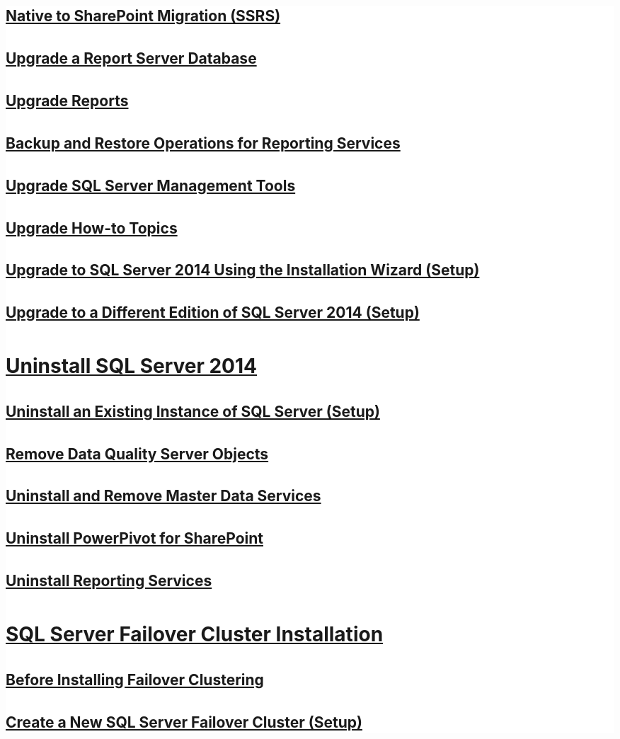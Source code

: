 ## [Native to SharePoint Migration (SSRS)](../../reporting-services/install-windows/native-to-sharepoint-migration-ssrs.md)
## [Upgrade a Report Server Database](../../reporting-services/install-windows/upgrade-a-report-server-database.md)
## [Upgrade Reports](../../reporting-services/install-windows/upgrade-reports.md)
## [Backup and Restore Operations for Reporting Services](../../reporting-services/install-windows/backup-and-restore-operations-for-reporting-services.md)
## [Upgrade SQL Server Management Tools](upgrade-sql-server-management-tools.md)
## [Upgrade How-to Topics](../../sql-server/install/upgrade-how-to-topics.md)
## [Upgrade to SQL Server 2014 Using the Installation Wizard (Setup)](upgrade-sql-server-using-the-installation-wizard-setup.md)
## [Upgrade to a Different Edition of SQL Server 2014 (Setup)](upgrade-to-a-different-edition-of-sql-server-setup.md)
# [Uninstall SQL Server 2014](../../sql-server/install/uninstall-sql-server.md)
## [Uninstall an Existing Instance of SQL Server (Setup)](../../sql-server/install/uninstall-an-existing-instance-of-sql-server-setup.md)
## [Remove Data Quality Server Objects](../../sql-server/install/remove-data-quality-server-objects.md)
## [Uninstall and Remove Master Data Services](../../sql-server/install/uninstall-and-remove-master-data-services.md)
## [Uninstall PowerPivot for SharePoint](../../sql-server/install/uninstall-power-pivot-for-sharepoint.md)
## [Uninstall Reporting Services](../../sql-server/install/uninstall-reporting-services.md)
# [SQL Server Failover Cluster Installation](../../sql-server/failover-clusters/install/sql-server-failover-cluster-installation.md)
## [Before Installing Failover Clustering](../../sql-server/failover-clusters/install/before-installing-failover-clustering.md)
## [Create a New SQL Server Failover Cluster (Setup)](../../sql-server/failover-clusters/install/create-a-new-sql-server-failover-cluster-setup.md)